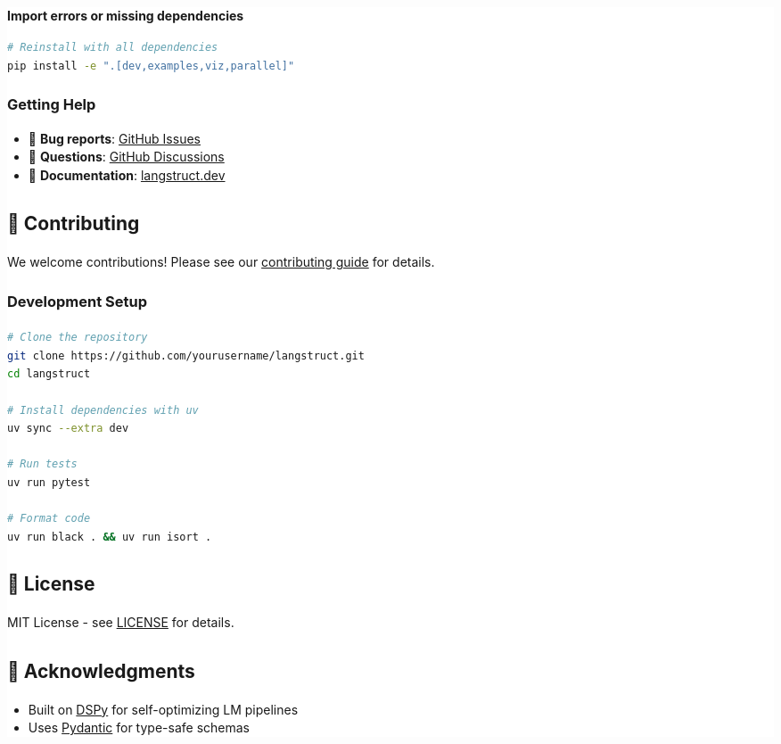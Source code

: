 **Import errors or missing dependencies**

```bash
# Reinstall with all dependencies
pip install -e ".[dev,examples,viz,parallel]"
```

### Getting Help

- 🐛 **Bug reports**: [GitHub Issues](https://github.com/langstruct-ai/langstruct/issues)
- 💬 **Questions**: [GitHub Discussions](https://github.com/langstruct-ai/langstruct/discussions)
- 📖 **Documentation**: [langstruct.dev](https://langstruct.dev)

## 🤝 Contributing

We welcome contributions! Please see our [contributing guide](CONTRIBUTING.md) for details.

### Development Setup

```bash
# Clone the repository
git clone https://github.com/yourusername/langstruct.git
cd langstruct

# Install dependencies with uv
uv sync --extra dev

# Run tests
uv run pytest

# Format code
uv run black . && uv run isort .
```

## 📄 License

MIT License - see [LICENSE](LICENSE) for details.

## 🙏 Acknowledgments

- Built on [DSPy](https://github.com/stanfordnlp/dspy) for self-optimizing LM pipelines
- Uses [Pydantic](https://pydantic.dev) for type-safe schemas
